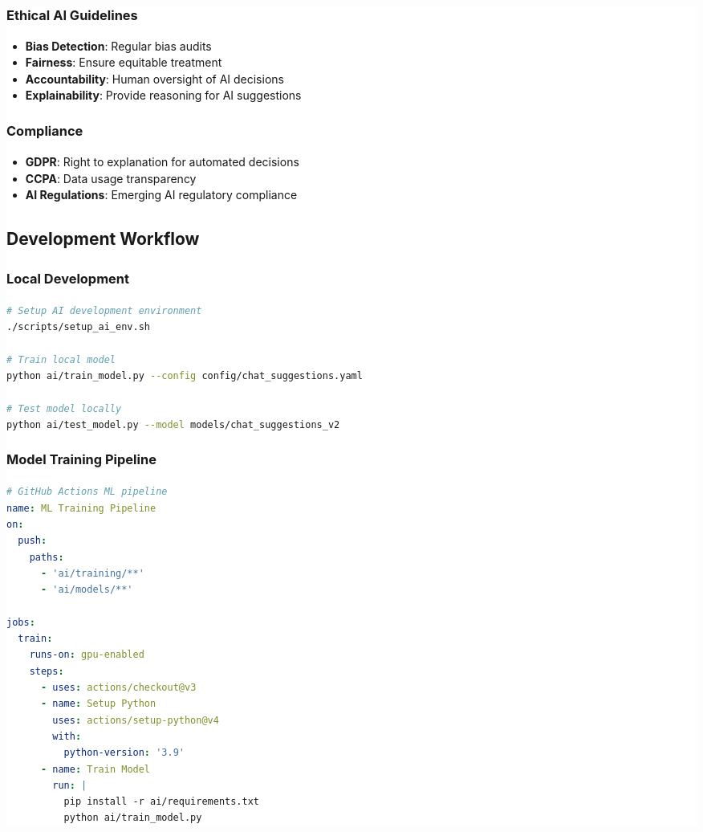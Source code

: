 ### Ethical AI Guidelines
- **Bias Detection**: Regular bias audits
- **Fairness**: Ensure equitable treatment
- **Accountability**: Human oversight of AI decisions
- **Explainability**: Provide reasoning for AI suggestions

### Compliance
- **GDPR**: Right to explanation for automated decisions
- **CCPA**: Data usage transparency
- **AI Regulations**: Emerging AI regulatory compliance

## Development Workflow

### Local Development
```bash
# Setup AI development environment
./scripts/setup_ai_env.sh

# Train local model
python ai/train_model.py --config config/chat_suggestions.yaml

# Test model locally
python ai/test_model.py --model models/chat_suggestions_v2
```

### Model Training Pipeline
```yaml
# GitHub Actions ML pipeline
name: ML Training Pipeline
on:
  push:
    paths:
      - 'ai/training/**'
      - 'ai/models/**'

jobs:
  train:
    runs-on: gpu-enabled
    steps:
      - uses: actions/checkout@v3
      - name: Setup Python
        uses: actions/setup-python@v4
        with:
          python-version: '3.9'
      - name: Train Model
        run: |
          pip install -r ai/requirements.txt
          python ai/train_model.py
```
